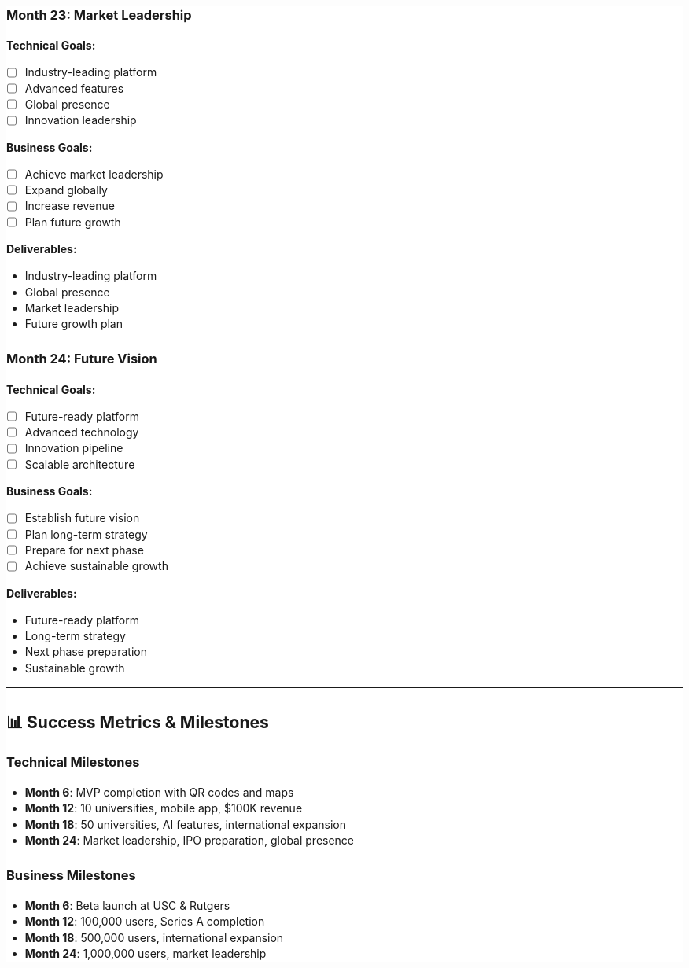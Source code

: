 ### Month 23: Market Leadership
**Technical Goals:**
- [ ] Industry-leading platform
- [ ] Advanced features
- [ ] Global presence
- [ ] Innovation leadership

**Business Goals:**
- [ ] Achieve market leadership
- [ ] Expand globally
- [ ] Increase revenue
- [ ] Plan future growth

**Deliverables:**
- Industry-leading platform
- Global presence
- Market leadership
- Future growth plan

### Month 24: Future Vision
**Technical Goals:**
- [ ] Future-ready platform
- [ ] Advanced technology
- [ ] Innovation pipeline
- [ ] Scalable architecture

**Business Goals:**
- [ ] Establish future vision
- [ ] Plan long-term strategy
- [ ] Prepare for next phase
- [ ] Achieve sustainable growth

**Deliverables:**
- Future-ready platform
- Long-term strategy
- Next phase preparation
- Sustainable growth

---

## 📊 Success Metrics & Milestones

### Technical Milestones
- **Month 6**: MVP completion with QR codes and maps
- **Month 12**: 10 universities, mobile app, $100K revenue
- **Month 18**: 50 universities, AI features, international expansion
- **Month 24**: Market leadership, IPO preparation, global presence

### Business Milestones
- **Month 6**: Beta launch at USC & Rutgers
- **Month 12**: 100,000 users, Series A completion
- **Month 18**: 500,000 users, international expansion
- **Month 24**: 1,000,000 users, market leadership
